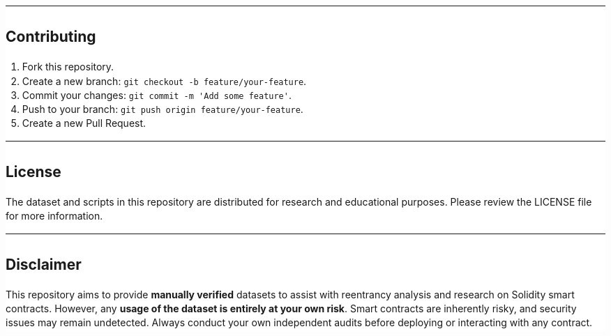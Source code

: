 -----

## Contributing

1.  Fork this repository.
2.  Create a new branch: `git checkout -b feature/your-feature`.
3.  Commit your changes: `git commit -m 'Add some feature'`.
4.  Push to your branch: `git push origin feature/your-feature`.
5.  Create a new Pull Request.

-----

## License

The dataset and scripts in this repository are distributed for research and educational purposes. Please review the LICENSE file for more information.

-----

## Disclaimer

This repository aims to provide **manually verified** datasets to assist with reentrancy analysis and research on Solidity smart contracts. However, any **usage of the dataset is entirely at your own risk**. Smart contracts are inherently risky, and security issues may remain undetected. Always conduct your own independent audits before deploying or interacting with any contract.